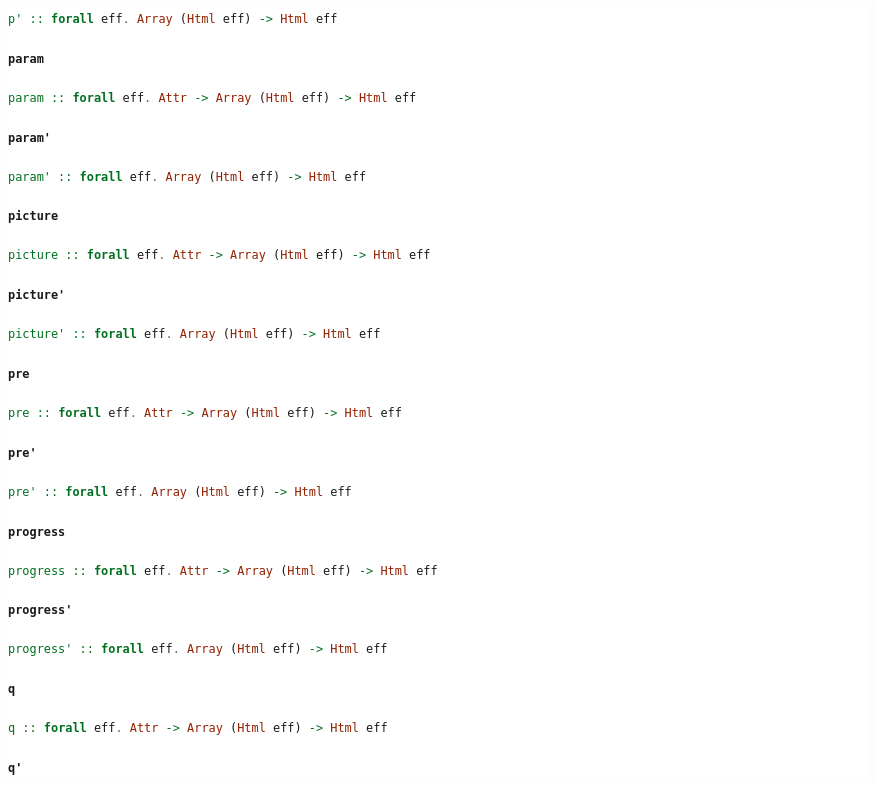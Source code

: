 ``` purescript
p' :: forall eff. Array (Html eff) -> Html eff
```

#### `param`

``` purescript
param :: forall eff. Attr -> Array (Html eff) -> Html eff
```

#### `param'`

``` purescript
param' :: forall eff. Array (Html eff) -> Html eff
```

#### `picture`

``` purescript
picture :: forall eff. Attr -> Array (Html eff) -> Html eff
```

#### `picture'`

``` purescript
picture' :: forall eff. Array (Html eff) -> Html eff
```

#### `pre`

``` purescript
pre :: forall eff. Attr -> Array (Html eff) -> Html eff
```

#### `pre'`

``` purescript
pre' :: forall eff. Array (Html eff) -> Html eff
```

#### `progress`

``` purescript
progress :: forall eff. Attr -> Array (Html eff) -> Html eff
```

#### `progress'`

``` purescript
progress' :: forall eff. Array (Html eff) -> Html eff
```

#### `q`

``` purescript
q :: forall eff. Attr -> Array (Html eff) -> Html eff
```

#### `q'`
